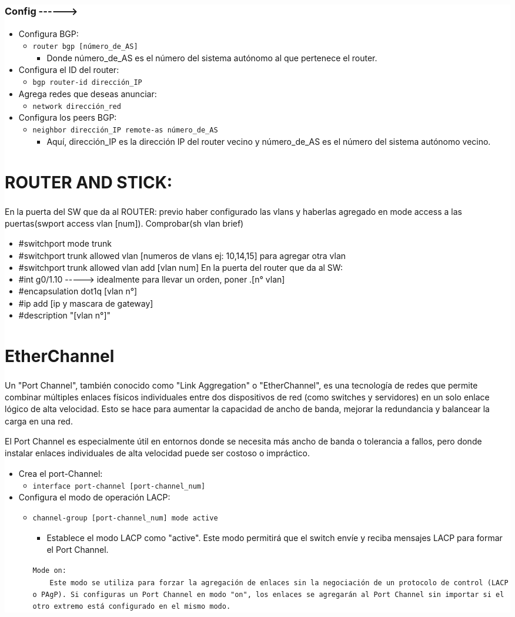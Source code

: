 ### Config ------>
- Configura BGP:
    - <code>router bgp [número_de_AS]</code>
        - Donde número_de_AS es el número del sistema autónomo al que pertenece el router.
- Configura el ID del router:
    - <code>bgp router-id dirección_IP</code>
- Agrega redes que deseas anunciar:
    - <code>network dirección_red</code>
- Configura los peers BGP:
    - <code>neighbor dirección_IP remote-as número_de_AS</code>
        - Aquí, dirección_IP es la dirección IP del router vecino y número_de_AS es el número del sistema autónomo vecino.


# ROUTER AND STICK:
En la puerta del SW que da al ROUTER: previo haber configurado las vlans y haberlas agregado en mode access a las puertas(swport access vlan [num]). Comprobar(sh vlan brief)
- #switchport mode trunk
- #switchport trunk allowed vlan [numeros de vlans ej: 10,14,15]
para agregar otra vlan
- #switchport trunk allowed vlan add [vlan num]
En la puerta del router que da al SW:
- #int g0/1.10     -----> idealmente para llevar un orden, poner .[n° vlan]
- #encapsulation dot1q [vlan n°]
- #ip add [ip y mascara de gateway]
- #description "[vlan n°]"

# EtherChannel
Un "Port Channel", también conocido como "Link Aggregation" o "EtherChannel", es una tecnología de redes que permite combinar múltiples enlaces físicos individuales entre dos dispositivos de red (como switches y servidores) en un solo enlace lógico de alta velocidad. Esto se hace para aumentar la capacidad de ancho de banda, mejorar la redundancia y balancear la carga en una red.

El Port Channel es especialmente útil en entornos donde se necesita más ancho de banda o tolerancia a fallos, pero donde instalar enlaces individuales de alta velocidad puede ser costoso o impráctico.

- Crea el port-Channel:
    - <code>interface port-channel [port-channel_num]</code>
- Configura el modo de operación LACP:
    - <code>channel-group [port-channel_num] mode active</code>
        - Establece el modo LACP como "active". Este modo permitirá que el switch envíe y reciba mensajes LACP para formar el Port Channel.
        
        ```
        Mode on: 
            Este modo se utiliza para forzar la agregación de enlaces sin la negociación de un protocolo de control (LACP o PAgP). Si configuras un Port Channel en modo "on", los enlaces se agregarán al Port Channel sin importar si el otro extremo está configurado en el mismo modo.
